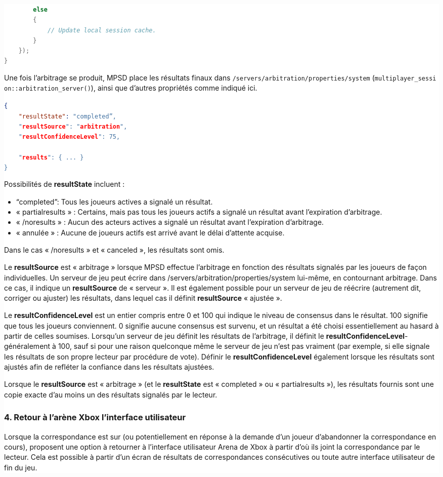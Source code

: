 ```c++
        else
        {
            // Update local session cache.
        }
    });
}
```

Une fois l’arbitrage se produit, MPSD place les résultats finaux dans `/servers/arbitration/properties/system` (`multiplayer_session::arbitration_server()`), ainsi que d’autres propriétés comme indiqué ici.

```json
{
    "resultState": "completed”,
    "resultSource": "arbitration",
    "resultConfidenceLevel": 75,

    "results": { ... }
}
```

Possibilités de **resultState** incluent :

* “completed”: Tous les joueurs actives a signalé un résultat.
* « partialresults » : Certains, mais pas tous les joueurs actifs a signalé un résultat avant l’expiration d’arbitrage.
* « /noresults » : Aucun des acteurs actives a signalé un résultat avant l’expiration d’arbitrage.
* « annulée » : Aucune de joueurs actifs est arrivé avant le délai d’attente acquise.

Dans le cas « /noresults » et « canceled », les résultats sont omis.

Le **resultSource** est « arbitrage » lorsque MPSD effectue l’arbitrage en fonction des résultats signalés par les joueurs de façon individuelles. Un serveur de jeu peut écrire dans /servers/arbitration/properties/system lui-même, en contournant arbitrage. Dans ce cas, il indique un **resultSource** de « serveur ». Il est également possible pour un serveur de jeu de réécrire (autrement dit, corriger ou ajuster) les résultats, dans lequel cas il définit **resultSource** « ajustée ».

Le **resultConfidenceLevel** est un entier compris entre 0 et 100 qui indique le niveau de consensus dans le résultat. 100 signifie que tous les joueurs conviennent. 0 signifie aucune consensus est survenu, et un résultat a été choisi essentiellement au hasard à partir de celles soumises. Lorsqu’un serveur de jeu définit les résultats de l’arbitrage, il définit le **resultConfidenceLevel**-généralement à 100, sauf si pour une raison quelconque même le serveur de jeu n’est pas vraiment (par exemple, si elle signale les résultats de son propre lecteur par procédure de vote). Définir le **resultConfidenceLevel** également lorsque les résultats sont ajustés afin de refléter la confiance dans les résultats ajustées.

Lorsque le **resultSource** est « arbitrage » (et le **resultState** est « completed » ou « partialresults »), les résultats fournis sont une copie exacte d’au moins un des résultats signalés par le lecteur.

### <a name="4--returning-to-the-xbox-arena-ui"></a>4.  Retour à l’arène Xbox l’interface utilisateur

Lorsque la correspondance est sur (ou potentiellement en réponse à la demande d’un joueur d’abandonner la correspondance en cours), proposent une option à retourner à l’interface utilisateur Arena de Xbox à partir d’où ils joint la correspondance par le lecteur. Cela est possible à partir d’un écran de résultats de correspondances consécutives ou toute autre interface utilisateur de fin du jeu.
